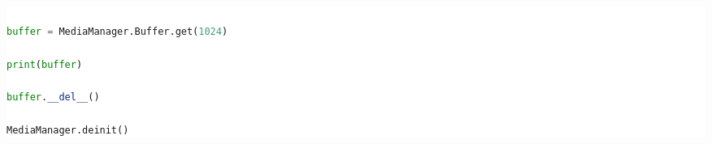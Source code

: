 ```python

buffer = MediaManager.Buffer.get(1024)

print(buffer)

buffer.__del__()

MediaManager.deinit()
```
